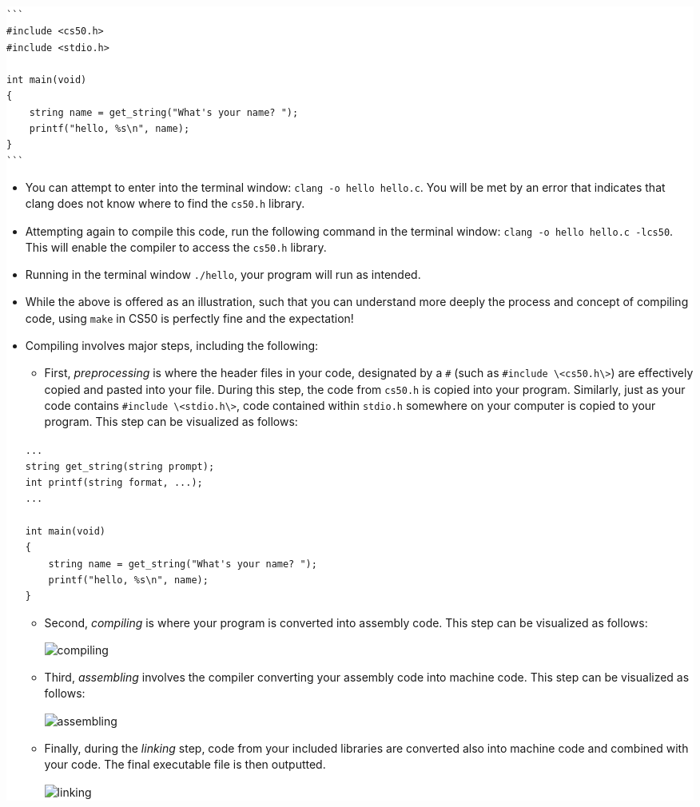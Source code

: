     ```
    #include <cs50.h>
    #include <stdio.h>
    
    int main(void)
    {
        string name = get_string("What's your name? ");
        printf("hello, %s\n", name);
    }
    ```
    
-   You can attempt to enter into the terminal window: `clang -o hello hello.c`. You will be met by an error that indicates that clang does not know where to find the `cs50.h` library.
-   Attempting again to compile this code, run the following command in the terminal window: `clang -o hello hello.c -lcs50`. This will enable the compiler to access the `cs50.h` library.
-   Running in the terminal window `./hello`, your program will run as intended.
-   While the above is offered as an illustration, such that you can understand more deeply the process and concept of compiling code, using `make` in CS50 is perfectly fine and the expectation!
-   Compiling involves major steps, including the following:
    
    -   First, _preprocessing_ is where the header files in your code, designated by a `#` (such as `#include \<cs50.h\>`) are effectively copied and pasted into your file. During this step, the code from `cs50.h` is copied into your program. Similarly, just as your code contains `#include \<stdio.h\>`, code contained within `stdio.h` somewhere on your computer is copied to your program. This step can be visualized as follows:
    
    ```
    ...
    string get_string(string prompt);
    int printf(string format, ...);
    ...
    
    int main(void)
    {
        string name = get_string("What's your name? ");
        printf("hello, %s\n", name);
    }
    ```
    
    -   Second, _compiling_ is where your program is converted into assembly code. This step can be visualized as follows:
        
        ![compiling](https://cs50.harvard.edu/x/2023/notes/2/cs50Week2Slide033.png "compiling")
        
    -   Third, _assembling_ involves the compiler converting your assembly code into machine code. This step can be visualized as follows:
        
        ![assembling](https://cs50.harvard.edu/x/2023/notes/2/cs50Week2Slide038.png "assembling")
        
    -   Finally, during the _linking_ step, code from your included libraries are converted also into machine code and combined with your code. The final executable file is then outputted.
        
        ![linking](https://cs50.harvard.edu/x/2023/notes/2/cs50Week2Slide049.png "linking")
        
